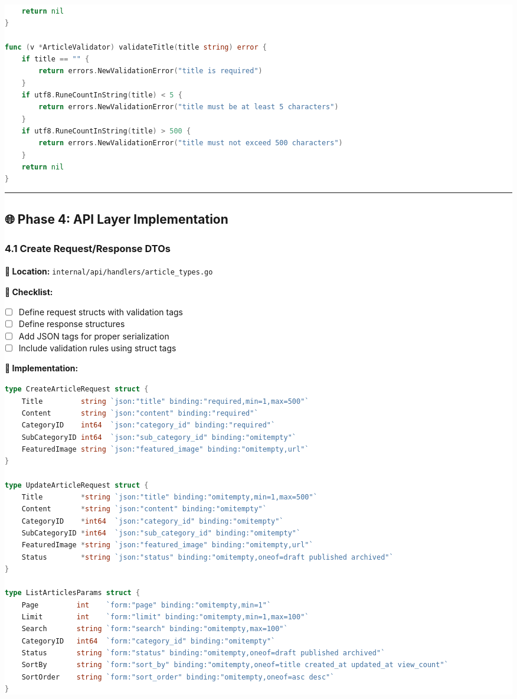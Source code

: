 ```go
    return nil
}

func (v *ArticleValidator) validateTitle(title string) error {
    if title == "" {
        return errors.NewValidationError("title is required")
    }
    if utf8.RuneCountInString(title) < 5 {
        return errors.NewValidationError("title must be at least 5 characters")
    }
    if utf8.RuneCountInString(title) > 500 {
        return errors.NewValidationError("title must not exceed 500 characters")
    }
    return nil
}
```

---

## 🌐 Phase 4: API Layer Implementation

### 4.1 Create Request/Response DTOs

**📂 Location:** `internal/api/handlers/article_types.go`

**📝 Checklist:**
- [ ] Define request structs with validation tags
- [ ] Define response structures
- [ ] Add JSON tags for proper serialization
- [ ] Include validation rules using struct tags

**📄 Implementation:**
```go
type CreateArticleRequest struct {
    Title         string `json:"title" binding:"required,min=1,max=500"`
    Content       string `json:"content" binding:"required"`
    CategoryID    int64  `json:"category_id" binding:"required"`
    SubCategoryID int64  `json:"sub_category_id" binding:"omitempty"`
    FeaturedImage string `json:"featured_image" binding:"omitempty,url"`
}

type UpdateArticleRequest struct {
    Title         *string `json:"title" binding:"omitempty,min=1,max=500"`
    Content       *string `json:"content" binding:"omitempty"`
    CategoryID    *int64  `json:"category_id" binding:"omitempty"`
    SubCategoryID *int64  `json:"sub_category_id" binding:"omitempty"`
    FeaturedImage *string `json:"featured_image" binding:"omitempty,url"`
    Status        *string `json:"status" binding:"omitempty,oneof=draft published archived"`
}

type ListArticlesParams struct {
    Page         int    `form:"page" binding:"omitempty,min=1"`
    Limit        int    `form:"limit" binding:"omitempty,min=1,max=100"`
    Search       string `form:"search" binding:"omitempty,max=100"`
    CategoryID   int64  `form:"category_id" binding:"omitempty"`
    Status       string `form:"status" binding:"omitempty,oneof=draft published archived"`
    SortBy       string `form:"sort_by" binding:"omitempty,oneof=title created_at updated_at view_count"`
    SortOrder    string `form:"sort_order" binding:"omitempty,oneof=asc desc"`
}
```
